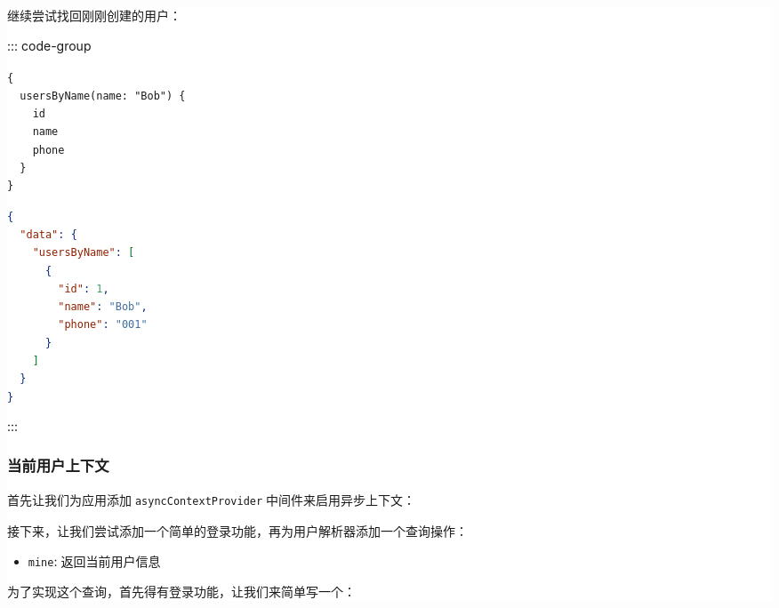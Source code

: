 继续尝试找回刚刚创建的用户：

::: code-group
```gql [GraphQL Query]
{
  usersByName(name: "Bob") {
    id
    name
    phone
  }
}
```

```json [Response.json]
{
  "data": {
    "usersByName": [
      {
        "id": 1,
        "name": "Bob",
        "phone": "001"
      }
    ]
  }
}
```
:::

### 当前用户上下文

首先让我们为应用添加 `asyncContextProvider` 中间件来启用异步上下文：

<InputSchemaCodes>
<template v-slot:valibot>

::: code-group
<<< @/snippets/guide-valibot/src/index.ts{ts twoslash} [src/index.ts]
:::

</template>
<template v-slot:zod>

::: code-group
<<< @/snippets/guide-zod/src/index.ts{ts twoslash} [src/index.ts]
:::

</template>
</InputSchemaCodes>

接下来，让我们尝试添加一个简单的登录功能，再为用户解析器添加一个查询操作：

- `mine`: 返回当前用户信息

为了实现这个查询，首先得有登录功能，让我们来简单写一个：

<InputSchemaCodes>
<template v-slot:valibot>
